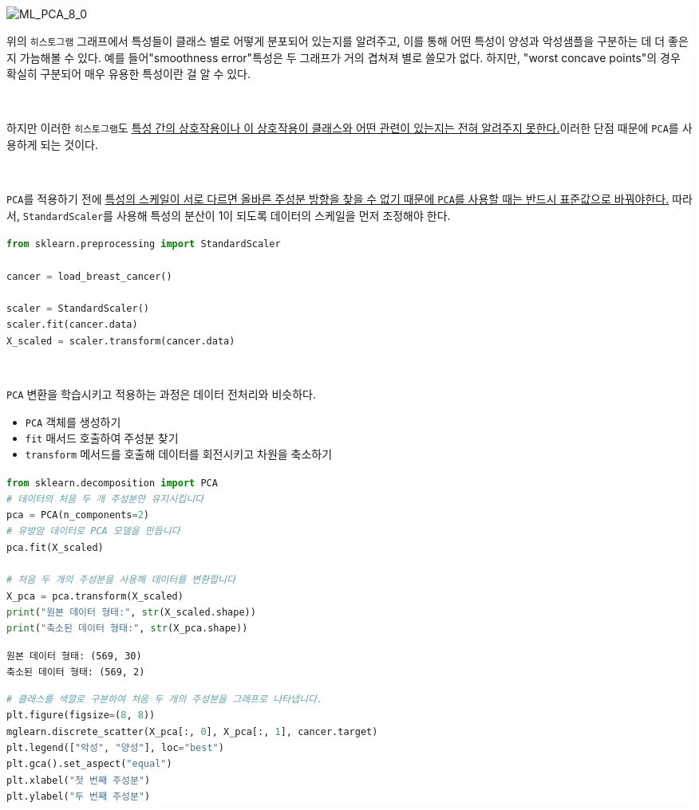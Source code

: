 
![ML_PCA_8_0](https://user-images.githubusercontent.com/53929665/101276678-f57a2180-37f1-11eb-8201-070890290bb3.png)


위의 `히스토그램` 그래프에서 특성들이 클래스 별로 어떻게 분포되어 있는지를 알려주고, 이를 통해 어떤 특성이 양성과 악성샘플을 구분하는 데 더 좋은지 가늠해볼 수 있다. 예를 들어"smoothness error"특성은 두 그래프가 거의 겹쳐져 별로 쓸모가 없다. 하지만, "worst concave points"의 경우 확실히 구분되어 매우 유용한 특성이란 걸 알 수 있다.

<br>

하지만 이러한 `히스토그램`도 <u>특성 간의 상호작용이나 이 상호작용이 클래스와 어떤 관련이 있는지는 전혀 알려주지 못한다.</u>이러한 단점 때문에 `PCA`를 사용하게 되는 것이다.

<br>

`PCA`를 적용하기 전에 <u>특성의 스케일이 서로 다르면 올바른 주성분 방향을 찾을 수 없기 때문에 `PCA`를 사용할 때는 반드시 표준값으로 바꿔야한다.</u> 따라서, `StandardScaler`를 사용해 특성의 분산이 1이 되도록 데이터의 스케일을 먼저 조정해야 한다.


```python
from sklearn.preprocessing import StandardScaler

cancer = load_breast_cancer()

scaler = StandardScaler()
scaler.fit(cancer.data)
X_scaled = scaler.transform(cancer.data)
```

<br>

`PCA` 변환을 학습시키고 적용하는 과정은 데이터 전처리와 비슷하다.
- `PCA` 객체를 생성하기
- `fit` 매서드 호출하여 주성분 찾기
- `transform` 메서드를 호출해 데이터를 회전시키고 차원을 축소하기


```python
from sklearn.decomposition import PCA
# 데이터의 처음 두 개 주성분만 유지시킵니다
pca = PCA(n_components=2)
# 유방암 데이터로 PCA 모델을 만듭니다
pca.fit(X_scaled)

# 처음 두 개의 주성분을 사용해 데이터를 변환합니다
X_pca = pca.transform(X_scaled)
print("원본 데이터 형태:", str(X_scaled.shape))
print("축소된 데이터 형태:", str(X_pca.shape))
```

    원본 데이터 형태: (569, 30)
    축소된 데이터 형태: (569, 2)
    


```python
# 클래스를 색깔로 구분하여 처음 두 개의 주성분을 그래프로 나타냅니다.
plt.figure(figsize=(8, 8))
mglearn.discrete_scatter(X_pca[:, 0], X_pca[:, 1], cancer.target)
plt.legend(["악성", "양성"], loc="best")
plt.gca().set_aspect("equal")
plt.xlabel("첫 번째 주성분")
plt.ylabel("두 번째 주성분")
```
